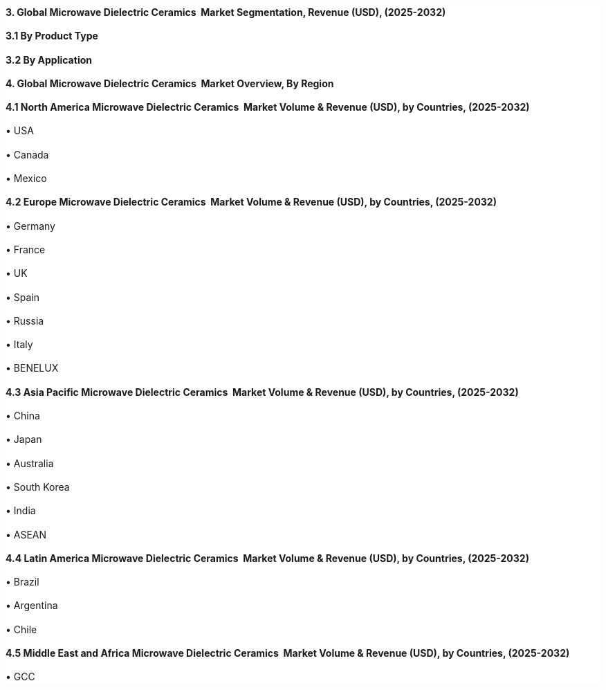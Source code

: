 <strong>3. Global Microwave Dielectric Ceramics  Market Segmentation, Revenue (USD), (2025-2032)</strong>

<strong>3.1 By Product Type</strong>

<strong>3.2 By Application</strong>

<strong>4. Global Microwave Dielectric Ceramics  Market Overview, By Region</strong>

<strong>4.1 North America Microwave Dielectric Ceramics  Market Volume &amp; Revenue (USD), by Countries, (2025-2032)</strong>

• USA

• Canada

• Mexico

<strong>4.2 Europe Microwave Dielectric Ceramics  Market Volume &amp; Revenue (USD), by Countries, (2025-2032)</strong>

• Germany

• France

• UK

• Spain

• Russia

• Italy

• BENELUX

<strong>4.3 Asia Pacific Microwave Dielectric Ceramics  Market Volume &amp; Revenue (USD), by Countries, (2025-2032)</strong>

• China

• Japan

• Australia

• South Korea

• India

• ASEAN

<strong>4.4 Latin America Microwave Dielectric Ceramics  Market Volume &amp; Revenue (USD), by Countries, (2025-2032)</strong>

• Brazil

• Argentina

• Chile

<strong>4.5 Middle East and Africa Microwave Dielectric Ceramics  Market Volume &amp; Revenue (USD), by Countries, (2025-2032)</strong>

• GCC
